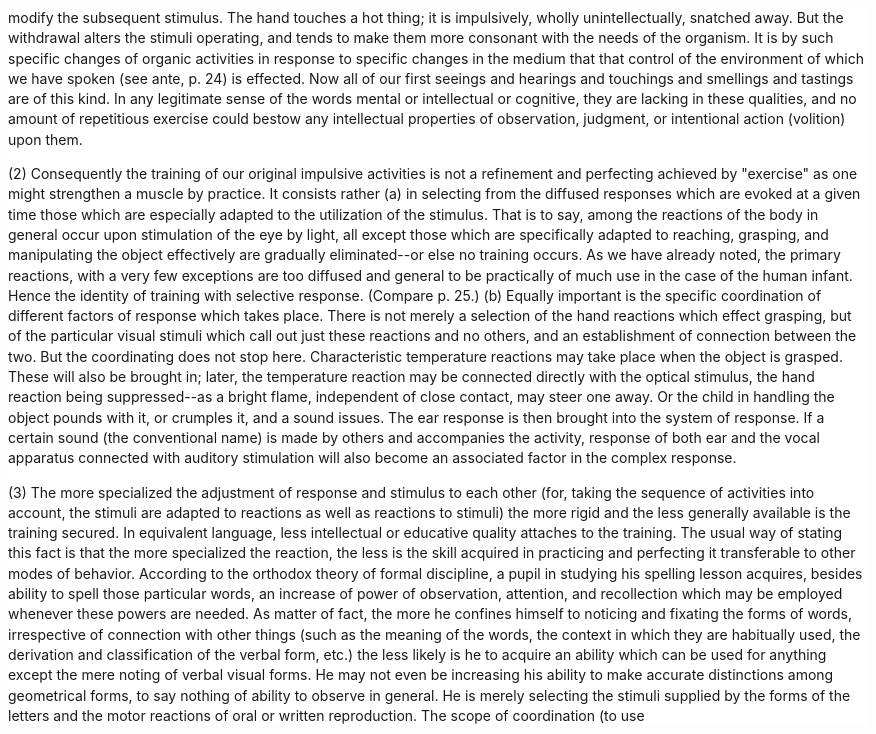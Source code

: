 modify the subsequent stimulus. The hand touches a hot thing; it is
impulsively, wholly unintellectually, snatched away. But the withdrawal
alters the stimuli operating, and tends to make them more consonant with
the needs of the organism. It is by such specific changes of organic
activities in response to specific changes in the medium that that
control of the environment of which we have spoken (see ante, p. 24) is
effected. Now all of our first seeings and hearings and touchings and
smellings and tastings are of this kind. In any legitimate sense of the
words mental or intellectual or cognitive, they are lacking in these
qualities, and no amount of repetitious exercise could bestow any
intellectual properties of observation, judgment, or intentional action
(volition) upon them.

(2) Consequently the training of our original impulsive activities is
not a refinement and perfecting achieved by "exercise" as one might
strengthen a muscle by practice. It consists rather (a) in selecting
from the diffused responses which are evoked at a given time those which
are especially adapted to the utilization of the stimulus. That is to
say, among the reactions of the body in general occur upon stimulation
of the eye by light, all except those which are specifically adapted to
reaching, grasping, and manipulating the object effectively are
gradually eliminated--or else no training occurs. As we have already
noted, the primary reactions, with a very few exceptions are too
diffused and general to be practically of much use in the case of the
human infant. Hence the identity of training with selective response.
(Compare p. 25.) (b) Equally important is the specific coordination of
different factors of response which takes place. There is not merely a
selection of the hand reactions which effect grasping, but of the
particular visual stimuli which call out just these reactions and no
others, and an establishment of connection between the two. But the
coordinating does not stop here. Characteristic temperature reactions
may take place when the object is grasped. These will also be brought
in; later, the temperature reaction may be connected directly with the
optical stimulus, the hand reaction being suppressed--as a bright flame,
independent of close contact, may steer one away. Or the child in
handling the object pounds with it, or crumples it, and a sound issues.
The ear response is then brought into the system of response. If a
certain sound (the conventional name) is made by others and accompanies
the activity, response of both ear and the vocal apparatus connected
with auditory stimulation will also become an associated factor in the
complex response.

(3) The more specialized the adjustment of response and stimulus to each
other (for, taking the sequence of activities into account, the stimuli
are adapted to reactions as well as reactions to stimuli) the more rigid
and the less generally available is the training secured. In equivalent
language, less intellectual or educative quality attaches to the
training. The usual way of stating this fact is that the more
specialized the reaction, the less is the skill acquired in practicing
and perfecting it transferable to other modes of behavior. According
to the orthodox theory of formal discipline, a pupil in studying his
spelling lesson acquires, besides ability to spell those particular
words, an increase of power of observation, attention, and recollection
which may be employed whenever these powers are needed. As matter of
fact, the more he confines himself to noticing and fixating the forms of
words, irrespective of connection with other things (such as the
meaning of the words, the context in which they are habitually used, the
derivation and classification of the verbal form, etc.) the less likely
is he to acquire an ability which can be used for anything except the
mere noting of verbal visual forms. He may not even be increasing his
ability to make accurate distinctions among geometrical forms, to say
nothing of ability to observe in general. He is merely selecting the
stimuli supplied by the forms of the letters and the motor reactions
of oral or written reproduction. The scope of coordination (to use